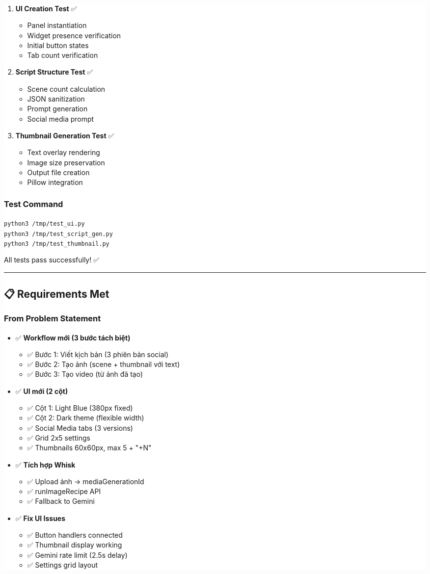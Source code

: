 1. **UI Creation Test** ✅
   - Panel instantiation
   - Widget presence verification
   - Initial button states
   - Tab count verification

2. **Script Structure Test** ✅
   - Scene count calculation
   - JSON sanitization
   - Prompt generation
   - Social media prompt

3. **Thumbnail Generation Test** ✅
   - Text overlay rendering
   - Image size preservation
   - Output file creation
   - Pillow integration

### Test Command
```bash
python3 /tmp/test_ui.py
python3 /tmp/test_script_gen.py
python3 /tmp/test_thumbnail.py
```

All tests pass successfully! ✅

---

## 📋 Requirements Met

### From Problem Statement

- ✅ **Workflow mới (3 bước tách biệt)**
  - ✅ Bước 1: Viết kịch bản (3 phiên bản social)
  - ✅ Bước 2: Tạo ảnh (scene + thumbnail với text)
  - ✅ Bước 3: Tạo video (từ ảnh đã tạo)

- ✅ **UI mới (2 cột)**
  - ✅ Cột 1: Light Blue (380px fixed)
  - ✅ Cột 2: Dark theme (flexible width)
  - ✅ Social Media tabs (3 versions)
  - ✅ Grid 2x5 settings
  - ✅ Thumbnails 60x60px, max 5 + "+N"

- ✅ **Tích hợp Whisk**
  - ✅ Upload ảnh → mediaGenerationId
  - ✅ runImageRecipe API
  - ✅ Fallback to Gemini

- ✅ **Fix UI Issues**
  - ✅ Button handlers connected
  - ✅ Thumbnail display working
  - ✅ Gemini rate limit (2.5s delay)
  - ✅ Settings grid layout
